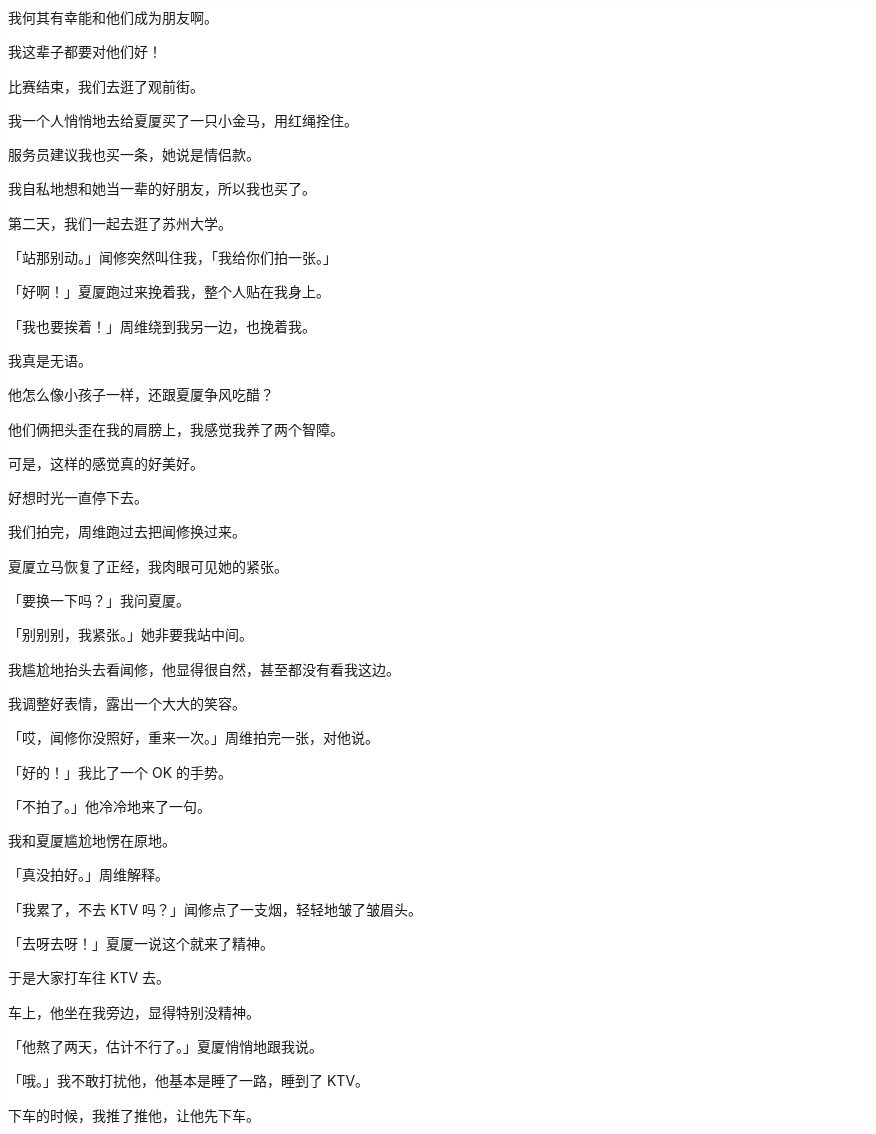 我何其有幸能和他们成为朋友啊。

我这辈子都要对他们好！

比赛结束，我们去逛了观前街。

我一个人悄悄地去给夏厦买了一只小金马，用红绳拴住。

服务员建议我也买一条，她说是情侣款。

我自私地想和她当一辈的好朋友，所以我也买了。

第二天，我们一起去逛了苏州大学。

「站那别动。」闻修突然叫住我，「我给你们拍一张。」

「好啊！」夏厦跑过来挽着我，整个人贴在我身上。

「我也要挨着！」周维绕到我另一边，也挽着我。

我真是无语。

他怎么像小孩子一样，还跟夏厦争风吃醋？

他们俩把头歪在我的肩膀上，我感觉我养了两个智障。

可是，这样的感觉真的好美好。

好想时光一直停下去。

我们拍完，周维跑过去把闻修换过来。

夏厦立马恢复了正经，我肉眼可见她的紧张。

「要换一下吗？」我问夏厦。

「别别别，我紧张。」她非要我站中间。

我尴尬地抬头去看闻修，他显得很自然，甚至都没有看我这边。

我调整好表情，露出一个大大的笑容。

「哎，闻修你没照好，重来一次。」周维拍完一张，对他说。

「好的！」我比了一个 OK 的手势。

「不拍了。」他冷冷地来了一句。

我和夏厦尴尬地愣在原地。

「真没拍好。」周维解释。

「我累了，不去 KTV 吗？」闻修点了一支烟，轻轻地皱了皱眉头。

「去呀去呀！」夏厦一说这个就来了精神。

于是大家打车往 KTV 去。

车上，他坐在我旁边，显得特别没精神。

「他熬了两天，估计不行了。」夏厦悄悄地跟我说。

「哦。」我不敢打扰他，他基本是睡了一路，睡到了 KTV。

下车的时候，我推了推他，让他先下车。
